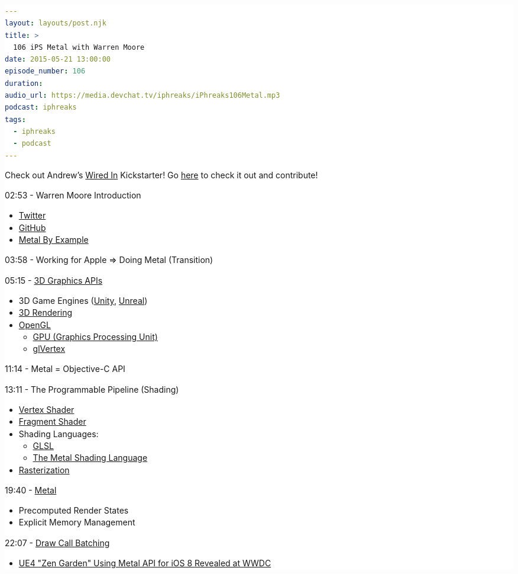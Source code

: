```yaml
---
layout: layouts/post.njk
title: >
  106 iPS Metal with Warren Moore
date: 2015-05-21 13:00:00
episode_number: 106
duration:
audio_url: https://media.devchat.tv/iphreaks/iPhreaks106Metal.mp3
podcast: iphreaks
tags:
  - iphreaks
  - podcast
---
```


Check out Andrew’s [Wired In](https://wearewired.in) Kickstarter! Go [here](https://www.kickstarter.com/projects/wiredin/wired-in-wireless-productivity-sign-with-arduino-a) to check it out and contribute!

02:53 - Warren Moore Introduction

- [Twitter](https://twitter.com/warrenm)
- [GitHub](https://github.com/warrenm)
- [Metal By Example](https://metalbyexample.com/)

03:58 - Working for Apple =\> Doing Metal (Transition)

05:15 - [3D Graphics APIs](https://en.wikipedia.org/wiki/Category:3D_graphics_APIs)

- 3D Game Engines ([Unity](https://unity3d.com/), [Unreal](https://www.unrealengine.com/))
- [3D Rendering](https://en.wikipedia.org/wiki/3D_rendering)
- [OpenGL](https://www.opengl.org/)
  - [GPU (Graphics Processing Unit)](https://en.wikipedia.org/wiki/Graphics_processing_unit)
  - [glVertex](https://www.opengl.org/sdk/docs/man2/xhtml/glVertex.xml)

11:14 - Metal = Objective-C API&nbsp;&nbsp; &nbsp;

13:11 - The Programmable Pipeline (Shading)

- [Vertex Shader](https://www.opengl.org/wiki/Vertex_Shader)
- [Fragment Shader](https://www.opengl.org/wiki/Fragment_Shader)
- Shading Languages:
  - [GLSL](https://www.opengl.org/documentation/glsl/)
  - [The Metal Shading Language](https://developer.apple.com/library/ios/documentation/Metal/Reference/MetalShadingLanguageGuide/Introduction/Introduction.html)
- [Rasterization](https://en.wikipedia.org/wiki/Rasterisation)

19:40 - [Metal](https://developer.apple.com/library/ios/documentation/Miscellaneous/Conceptual/MetalProgrammingGuide/Introduction/Introduction.html)

- Precomputed Render States
- Explicit Memory Management

22:07 - [Draw Call Batching](https://docs.unity3d.com/Manual/DrawCallBatching.html)

- [UE4 "Zen Garden" Using Metal API for iOS 8 Revealed at WWDC](https://www.unrealengine.com/blog/ue4-zen-garden-using-metal-api-for-ios-8-revealed-at-wwdc)
